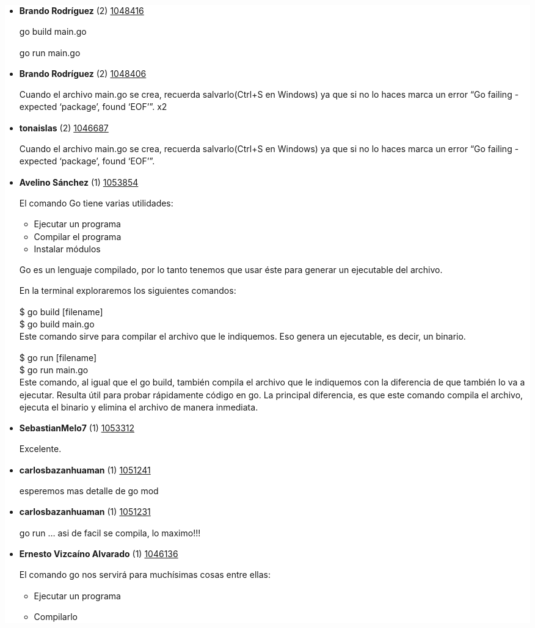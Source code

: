 * **Brando Rodríguez** (2) [1048416](https://platzi.com/comentario/1048416/) 

	go build main.go
	
	go run main.go

* **Brando Rodríguez** (2) [1048406](https://platzi.com/comentario/1048406/) 

	Cuando el archivo main.go se crea, recuerda salvarlo(Ctrl+S en Windows) ya que si no lo haces marca un error “Go failing - expected ‘package’, found ‘EOF’”. x2

* **tonaislas** (2) [1046687](https://platzi.com/comentario/1046687/) 

	Cuando el archivo main.go se crea, recuerda salvarlo(Ctrl+S en Windows) ya que si no lo haces marca un error “Go failing - expected ‘package’, found ‘EOF’”.

* **Avelino Sánchez** (1) [1053854](https://platzi.com/comentario/1053854/) 

	El comando Go tiene varias utilidades:
	
	* Ejecutar un programa
	* Compilar el programa
	* Instalar módulos
	
	
	
	Go es un lenguaje compilado, por lo tanto tenemos que usar éste para generar un ejecutable del archivo.
	
	En la terminal exploraremos los siguientes comandos:
	
	$ go build [filename]  
	$ go build main.go  
	Este comando sirve para compilar el archivo que le indiquemos. Eso genera un ejecutable, es decir, un binario.
	
	$ go run [filename]  
	$ go run main.go  
	Este comando, al igual que el go build, también compila el archivo que le indiquemos con la diferencia de que también lo va a ejecutar. Resulta útil para probar rápidamente código en go. La principal diferencia, es que este comando compila el archivo, ejecuta el binario y elimina el archivo de manera inmediata.

* **SebastianMelo7** (1) [1053312](https://platzi.com/comentario/1053312/) 

	Excelente.

* **carlosbazanhuaman** (1) [1051241](https://platzi.com/comentario/1051241/) 

	esperemos mas detalle de go mod

* **carlosbazanhuaman** (1) [1051231](https://platzi.com/comentario/1051231/) 

	go run … asi de facil se compila, lo maximo!!!

* **Ernesto Vizcaíno Alvarado** (1) [1046136](https://platzi.com/comentario/1046136/) 

	El comando go nos servirá para muchísimas cosas entre ellas:
	
	* Ejecutar un programa
	
	* Compilarlo
	